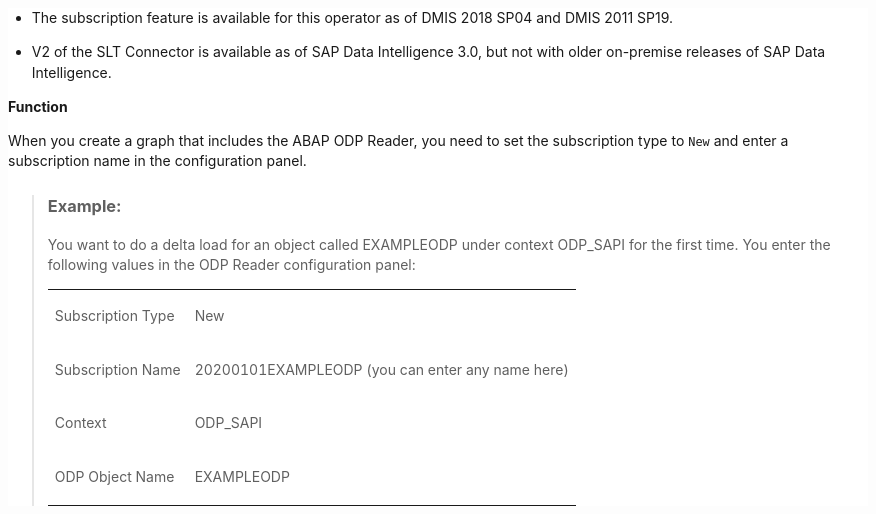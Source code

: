 -   The subscription feature is available for this operator as of DMIS 2018 SP04 and DMIS 2011 SP19.

-   V2 of the SLT Connector is available as of SAP Data Intelligence 3.0, but not with older on-premise releases of SAP Data Intelligence.


**Function**

When you create a graph that includes the ABAP ODP Reader, you need to set the subscription type to `New` and enter a subscription name in the configuration panel.

> ### Example:  
> You want to do a delta load for an object called EXAMPLEODP under context ODP\_SAPI for the first time. You enter the following values in the ODP Reader configuration panel:
> 
> 
> <table>
> <tr>
> <td valign="top">
> 
> Subscription Type
> 
> </td>
> <td valign="top">
> 
> New
> 
> </td>
> </tr>
> <tr>
> <td valign="top">
> 
> Subscription Name
> 
> </td>
> <td valign="top">
> 
> 20200101EXAMPLEODP \(you can enter any name here\)
> 
> </td>
> </tr>
> <tr>
> <td valign="top">
> 
> Context
> 
> </td>
> <td valign="top">
> 
> ODP\_SAPI
> 
> </td>
> </tr>
> <tr>
> <td valign="top">
> 
> ODP Object Name
> 
> </td>
> <td valign="top">
> 
> EXAMPLEODP
> 
> </td>
> </tr>